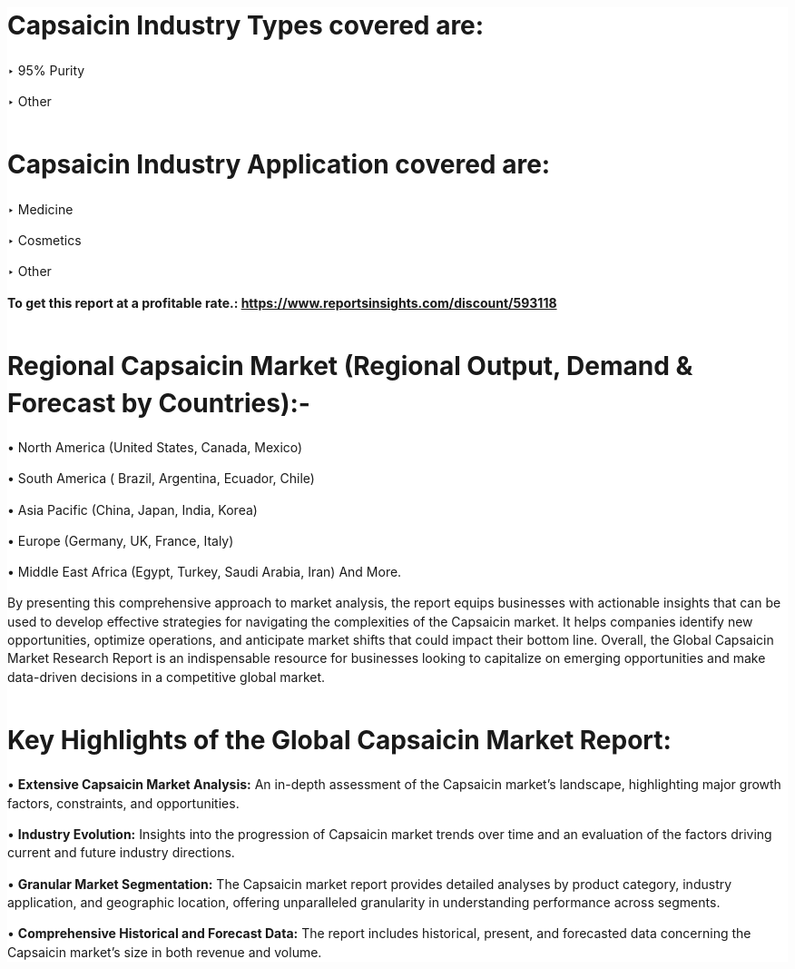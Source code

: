 </table>

# <strong>Capsaicin Industry Types covered are:</strong>

‣ 95% Purity

‣ Other

# <strong>Capsaicin Industry Application covered are:</strong>

‣ Medicine

‣  Cosmetics

‣  Other

<strong>To get this report at a profitable rate.: <a href=https://www.reportsinsights.com/discount/593118>https://www.reportsinsights.com/discount/593118</a></strong></font>

# <strong>Regional Capsaicin Market (Regional Output, Demand &amp; Forecast by Countries):-</strong>

• North America (United States, Canada, Mexico)

• South America ( Brazil, Argentina, Ecuador, Chile)

• Asia Pacific (China, Japan, India, Korea)

• Europe (Germany, UK, France, Italy)

• Middle East Africa (Egypt, Turkey, Saudi Arabia, Iran) And More.

By presenting this comprehensive approach to market analysis, the report equips businesses with actionable insights that can be used to develop effective strategies for navigating the complexities of the Capsaicin market. It helps companies identify new opportunities, optimize operations, and anticipate market shifts that could impact their bottom line. Overall, the Global Capsaicin Market Research Report is an indispensable resource for businesses looking to capitalize on emerging opportunities and make data-driven decisions in a competitive global market.

# <strong>Key Highlights of the Global Capsaicin Market Report:</strong>

• <strong>Extensive Capsaicin Market Analysis:</strong> An in-depth assessment of the Capsaicin market’s landscape, highlighting major growth factors, constraints, and opportunities.

• <strong>Industry Evolution:</strong> Insights into the progression of Capsaicin market trends over time and an evaluation of the factors driving current and future industry directions.

• <strong>Granular Market Segmentation:</strong> The Capsaicin market report provides detailed analyses by product category, industry application, and geographic location, offering unparalleled granularity in understanding performance across segments.

• <strong>Comprehensive Historical and Forecast Data:</strong> The report includes historical, present, and forecasted data concerning the Capsaicin market’s size in both revenue and volume.
